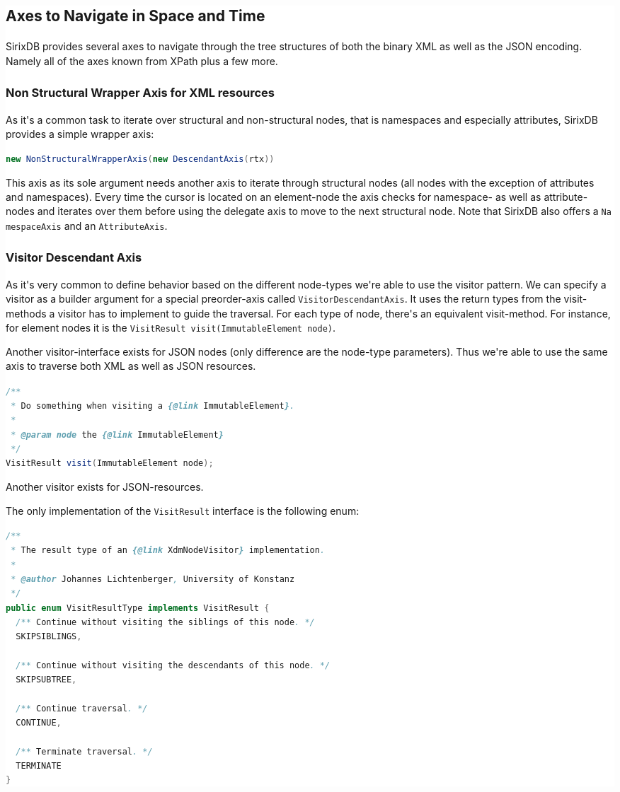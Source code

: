 ## Axes to Navigate in Space and Time
SirixDB provides several axes to navigate through the tree structures of both the binary XML as well as the JSON encoding. Namely all of the axes known from XPath plus a few more.

### Non Structural Wrapper Axis for XML resources

As it's a common task to iterate over structural and non-structural nodes, that is namespaces and especially attributes, SirixDB provides a simple wrapper axis:

```java
new NonStructuralWrapperAxis(new DescendantAxis(rtx))
```

This axis as its sole argument needs another axis to iterate through structural nodes (all nodes with the exception of attributes and namespaces). Every time the cursor is located on an element-node the axis checks for namespace- as well as attribute-nodes and iterates over them before using the delegate axis to move to the next structural node. Note that SirixDB also offers a
`NamespaceAxis` and an `AttributeAxis`.

### Visitor Descendant Axis

As it's very common to define behavior based on the different node-types we're able to use the visitor pattern. We can specify a
visitor as a builder argument for a special preorder-axis called `VisitorDescendantAxis`. It uses the return types from the visit-methods a visitor has to implement to guide the traversal. For each type of node, there's an equivalent visit-method. For instance, for element nodes it is the `VisitResult visit(ImmutableElement node)`.

Another visitor-interface exists for JSON nodes (only difference are the node-type parameters). Thus we're able to use the same axis to traverse both XML as well as JSON resources.

```java
/**
 * Do something when visiting a {@link ImmutableElement}.
 * 
 * @param node the {@link ImmutableElement}
 */
VisitResult visit(ImmutableElement node);
```
Another visitor exists for JSON-resources.

The only implementation of the `VisitResult` interface is the following enum:

```java
/**
 * The result type of an {@link XdmNodeVisitor} implementation.
 * 
 * @author Johannes Lichtenberger, University of Konstanz
 */
public enum VisitResultType implements VisitResult {
  /** Continue without visiting the siblings of this node. */
  SKIPSIBLINGS,

  /** Continue without visiting the descendants of this node. */
  SKIPSUBTREE,

  /** Continue traversal. */
  CONTINUE,

  /** Terminate traversal. */
  TERMINATE
}
```
